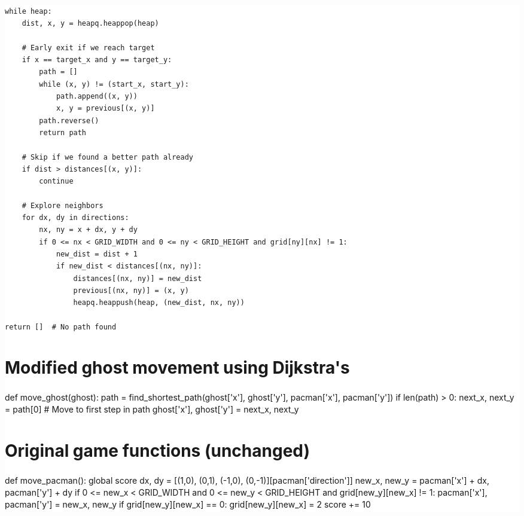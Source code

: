     while heap:
        dist, x, y = heapq.heappop(heap)
        
        # Early exit if we reach target
        if x == target_x and y == target_y:
            path = []
            while (x, y) != (start_x, start_y):
                path.append((x, y))
                x, y = previous[(x, y)]
            path.reverse()
            return path
        
        # Skip if we found a better path already
        if dist > distances[(x, y)]:
            continue
            
        # Explore neighbors
        for dx, dy in directions:
            nx, ny = x + dx, y + dy
            if 0 <= nx < GRID_WIDTH and 0 <= ny < GRID_HEIGHT and grid[ny][nx] != 1:
                new_dist = dist + 1
                if new_dist < distances[(nx, ny)]:
                    distances[(nx, ny)] = new_dist
                    previous[(nx, ny)] = (x, y)
                    heapq.heappush(heap, (new_dist, nx, ny))
    
    return []  # No path found

# Modified ghost movement using Dijkstra's
def move_ghost(ghost):
    path = find_shortest_path(ghost['x'], ghost['y'], pacman['x'], pacman['y'])
    if len(path) > 0:
        next_x, next_y = path[0]  # Move to first step in path
        ghost['x'], ghost['y'] = next_x, next_y

# Original game functions (unchanged)
def move_pacman():
    global score
    dx, dy = [(1,0), (0,1), (-1,0), (0,-1)][pacman['direction']]
    new_x, new_y = pacman['x'] + dx, pacman['y'] + dy
    if 0 <= new_x < GRID_WIDTH and 0 <= new_y < GRID_HEIGHT and grid[new_y][new_x] != 1:
        pacman['x'], pacman['y'] = new_x, new_y
        if grid[new_y][new_x] == 0:
            grid[new_y][new_x] = 2
            score += 10
